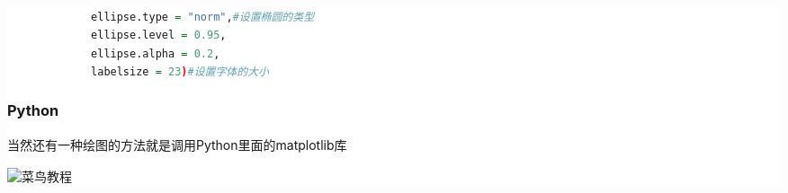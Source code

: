 ```R
             ellipse.type = "norm",#设置椭圆的类型
             ellipse.level = 0.95,
             ellipse.alpha = 0.2,
             labelsize = 23)#设置字体的大小

```

### Python

当然还有一种绘图的方法就是调用Python里面的matplotlib库  

![菜鸟教程](http://www.runoob.com/wp-content/uploads/2018/10/color_abbreviation.jpg)
